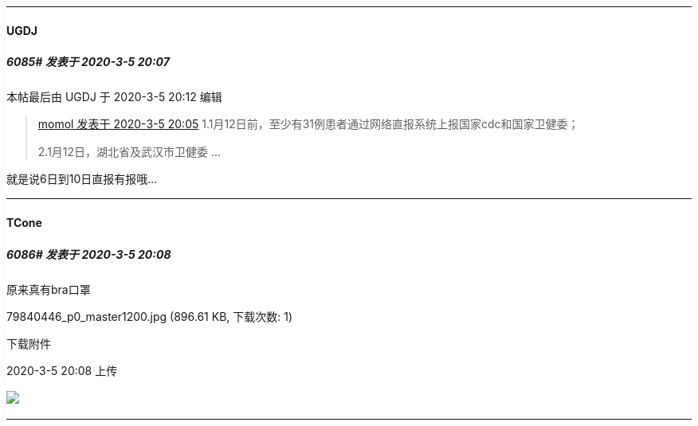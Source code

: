 



-----

####  UGDJ  
##### 6085#       发表于 2020-3-5 20:07



 本帖最后由 UGDJ 于 2020-3-5 20:12 编辑 
<blockquote><a href="httphttps://bbs.saraba1st.com/2b/forum.php?mod=redirect&amp;goto=findpost&amp;pid=46628468&amp;ptid=1916532" target="_blank">momol 发表于 2020-3-5 20:05</a>
1.1月12日前，至少有31例患者通过网络直报系统上报国家cdc和国家卫健委；

2.1月12日，湖北省及武汉市卫健委 ...</blockquote>
就是说6日到10日直报有报哦...







-----

####  TCone  
##### 6086#       发表于 2020-3-5 20:08




原来真有bra口罩






79840446_p0_master1200.jpg
(896.61 KB, 下载次数: 1)




下载附件


2020-3-5 20:08 上传









<img src="https://img.saraba1st.com/forum/202003/05/200800g16btju1oodo5a57.jpg" referrerpolicy="no-referrer">












-----
